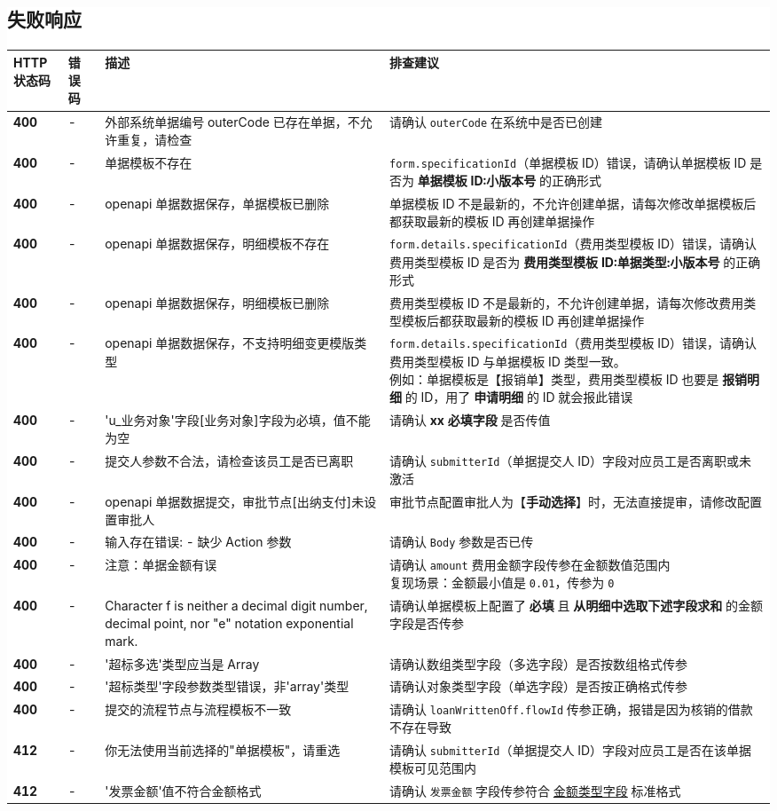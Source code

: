 ## 失败响应

| HTTP 状态码 | 错误码 | 描述                                                                                             | 排查建议                                                                                                                                                                                                                  |
| :---------- | :----- | :----------------------------------------------------------------------------------------------- | :------------------------------------------------------------------------------------------------------------------------------------------------------------------------------------------------------------------------ |
| **400**     | -      | 外部系统单据编号 outerCode 已存在单据，不允许重复，请检查                                        | 请确认 `outerCode` 在系统中是否已创建                                                                                                                                                                                     |
| **400**     | -      | 单据模板不存在                                                                                   | `form.specificationId`（单据模板 ID）错误，请确认单据模板 ID 是否为 **单据模板 ID:小版本号** 的正确形式                                                                                                                   |
| **400**     | -      | openapi 单据数据保存，单据模板已删除                                                             | 单据模板 ID 不是最新的，不允许创建单据，请每次修改单据模板后都获取最新的模板 ID 再创建单据操作                                                                                                                            |
| **400**     | -      | openapi 单据数据保存，明细模板不存在                                                             | `form.details.specificationId`（费用类型模板 ID）错误，请确认费用类型模板 ID 是否为 **费用类型模板 ID:单据类型:小版本号** 的正确形式                                                                                      |
| **400**     | -      | openapi 单据数据保存，明细模板已删除                                                             | 费用类型模板 ID 不是最新的，不允许创建单据，请每次修改费用类型模板后都获取最新的模板 ID 再创建单据操作                                                                                                                    |
| **400**     | -      | openapi 单据数据保存，不支持明细变更模版类型                                                     | `form.details.specificationId`（费用类型模板 ID）错误，请确认费用类型模板 ID 与单据模板 ID 类型一致。<br/>例如：单据模板是【报销单】类型，费用类型模板 ID 也要是 **报销明细** 的 ID，用了 **申请明细** 的 ID 就会报此错误 |
| **400**     | -      | 'u\_业务对象'字段[业务对象]字段为必填，值不能为空                                                | 请确认 **xx 必填字段** 是否传值                                                                                                                                                                                           |
| **400**     | -      | 提交人参数不合法，请检查该员工是否已离职                                                         | 请确认 `submitterId`（单据提交人 ID）字段对应员工是否离职或未激活                                                                                                                                                         |
| **400**     | -      | openapi 单据数据提交，审批节点[出纳支付]未设置审批人                                             | 审批节点配置审批人为【**手动选择**】时，无法直接提审，请修改配置                                                                                                                                                          |
| **400**     | -      | 输入存在错误: - 缺少 Action 参数                                                                 | 请确认 `Body` 参数是否已传                                                                                                                                                                                                |
| **400**     | -      | 注意：单据金额有误                                                                               | 请确认 `amount` 费用金额字段传参在金额数值范围内<br/>复现场景：金额最小值是 `0.01`，传参为 `0`                                                                                                                            |
| **400**     | -      | Character f is neither a decimal digit number, decimal point, nor "e" notation exponential mark. | 请确认单据模板上配置了 **必填** 且 **从明细中选取下述字段求和** 的金额字段是否传参                                                                                                                                        |
| **400**     | -      | '超标多选'类型应当是 Array                                                                       | 请确认数组类型字段（多选字段）是否按数组格式传参                                                                                                                                                                          |
| **400**     | -      | '超标类型'字段参数类型错误，非'array'类型                                                        | 请确认对象类型字段（单选字段）是否按正确格式传参                                                                                                                                                                          |
| **400**     | -      | 提交的流程节点与流程模板不一致                                                                   | 请确认 `loanWrittenOff.flowId` 传参正确，报错是因为核销的借款不存在导致                                                                                                                                                   |
| **412**     | -      | 你无法使用当前选择的"单据模板"，请重选                                                           | 请确认 `submitterId`（单据提交人 ID）字段对应员工是否在该单据模板可见范围内                                                                                                                                               |
| **412**     | -      | '发票金额'值不符合金额格式                                                                       | 请确认 `发票金额` 字段传参符合 [金额类型字段](/docs/open-api/flows/creat-and-save#2-金额类型字段) 标准格式                                                                                                                |